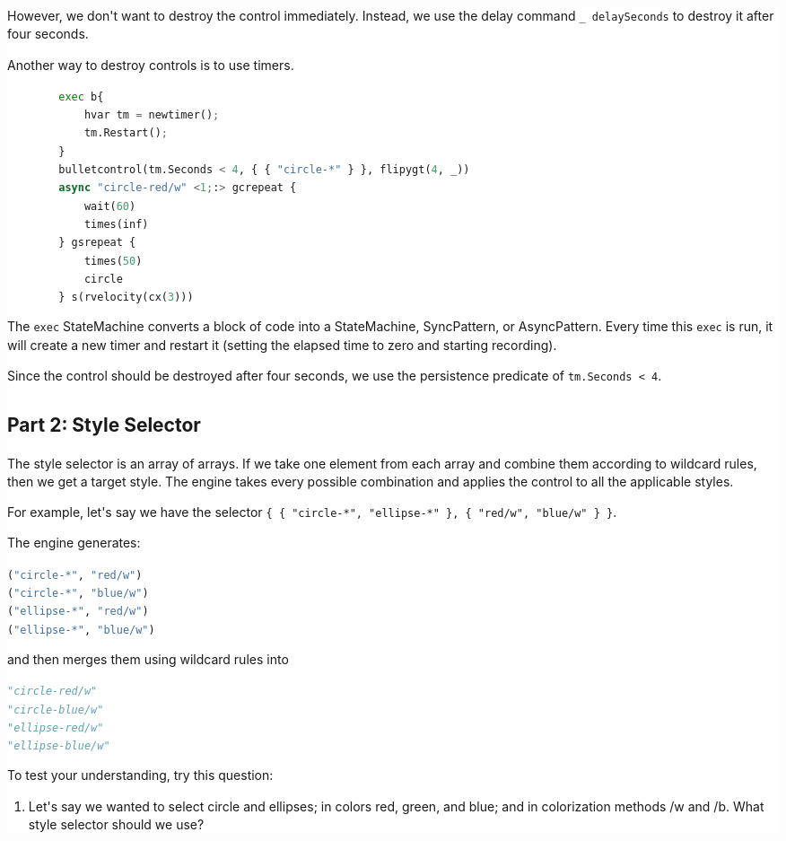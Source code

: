 However, we don't want to destroy the control immediately. Instead, we use the delay command `_ delaySeconds` to destroy it after four seconds.

Another way to destroy controls is to use timers.

```python
		exec b{ 
            hvar tm = newtimer(); 
            tm.Restart();
        } 
		bulletcontrol(tm.Seconds < 4, { { "circle-*" } }, flipygt(4, _))
		async "circle-red/w" <1;:> gcrepeat {
			wait(60)
			times(inf)
		} gsrepeat {
			times(50)
			circle
		} s(rvelocity(cx(3)))
```

The `exec` StateMachine converts a block of code into a StateMachine, SyncPattern, or AsyncPattern. Every time this `exec` is run, it will create a new timer and restart it (setting the elapsed time to zero and starting recording).

Since the control should be destroyed after four seconds, we use the persistence predicate of `tm.Seconds < 4`.

## Part 2: Style Selector 

The style selector is an array of arrays. If we take one element from each array and combine them according to wildcard rules, then we get a target style. The engine takes every possible combination and applies the control to all the applicable styles.

For example, let's say we have the selector `{ { "circle-*", "ellipse-*" }, { "red/w", "blue/w" } }`. 

The engine generates:

```python
("circle-*", "red/w")
("circle-*", "blue/w")
("ellipse-*", "red/w")
("ellipse-*", "blue/w")
```

and then merges them using wildcard rules into

```python
"circle-red/w"
"circle-blue/w"
"ellipse-red/w"
"ellipse-blue/w"
```

To test your understanding, try this question:

1. Let's say we wanted to select circle and ellipses; in colors red, green, and blue; and in colorization methods /w and /b. What style selector should we use?

